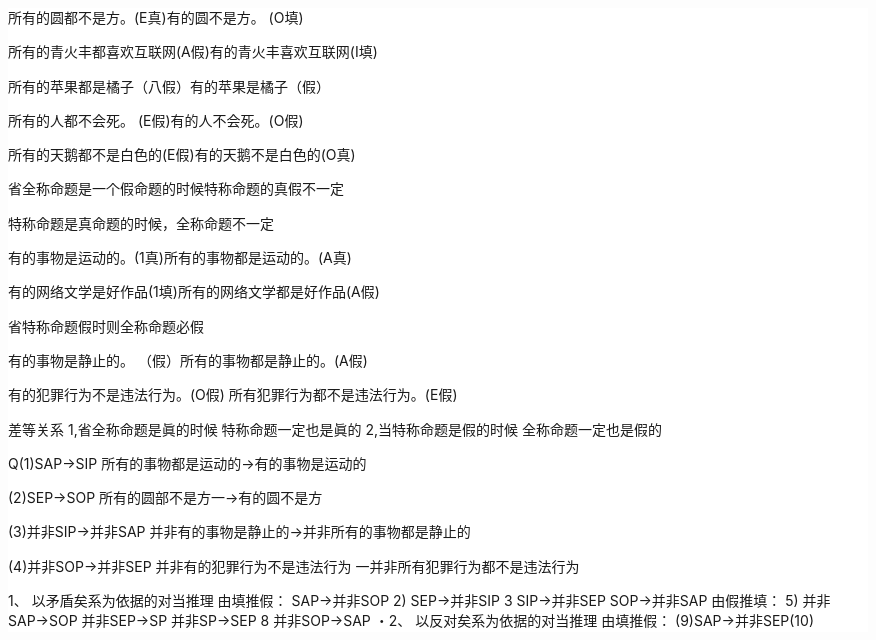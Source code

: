 所有的圆都不是方。(E真)有的圆不是方。
(O填)


所有的青火丰都喜欢互联网(A假)有的青火丰喜欢互联网(I填)

所有的苹果都是橘子（八假）有的苹果是橘子（假）

所有的人都不会死。
(E假)有的人不会死。(O假)

所有的天鹅都不是白色的(E假)有的天鹅不是白色的(O真)


省全称命题是一个假命题的时候特称命题的真假不一定

特称命题是真命题的时候，全称命题不一定

有的事物是运动的。(1真)所有的事物都是运动的。(A真)

有的网络文学是好作品(1填)所有的网络文学都是好作品(A假)


省特称命题假时则全称命题必假

有的事物是静止的。
（假）所有的事物都是静止的。(A假)

有的犯罪行为不是违法行为。(O假)
所有犯罪行为都不是违法行为。(E假)

差等关系
1,省全称命题是眞的时候
特称命题一定也是眞的
2,当特称命题是假的时候
全称命题一定也是假的


Q(1)SAP→SIP
所有的事物都是运动的→有的事物是运动的



(2)SEP→SOP
所有的圆部不是方一→有的圆不是方

(3)并非SIP→并非SAP
并非有的事物是静止的→并非所有的事物都是静止的

(4)并非SOP→并非SEP
并非有的犯罪行为不是违法行为
一并非所有犯罪行为都不是违法行为


1、
以矛盾矣系为依据的对当推理
由填推假：
SAP→并非SOP
2)
SEP→并非SIP
3
SIP→并非SEP
SOP→并非SAP
由假推填：
5)
并非SAP→SOP
并非SEP→SP
并非SP→SEP
8
并非SOP→SAP
・2、
以反对矣系为依据的对当推理
由填推假：
(9)SAP→并非SEP(10)